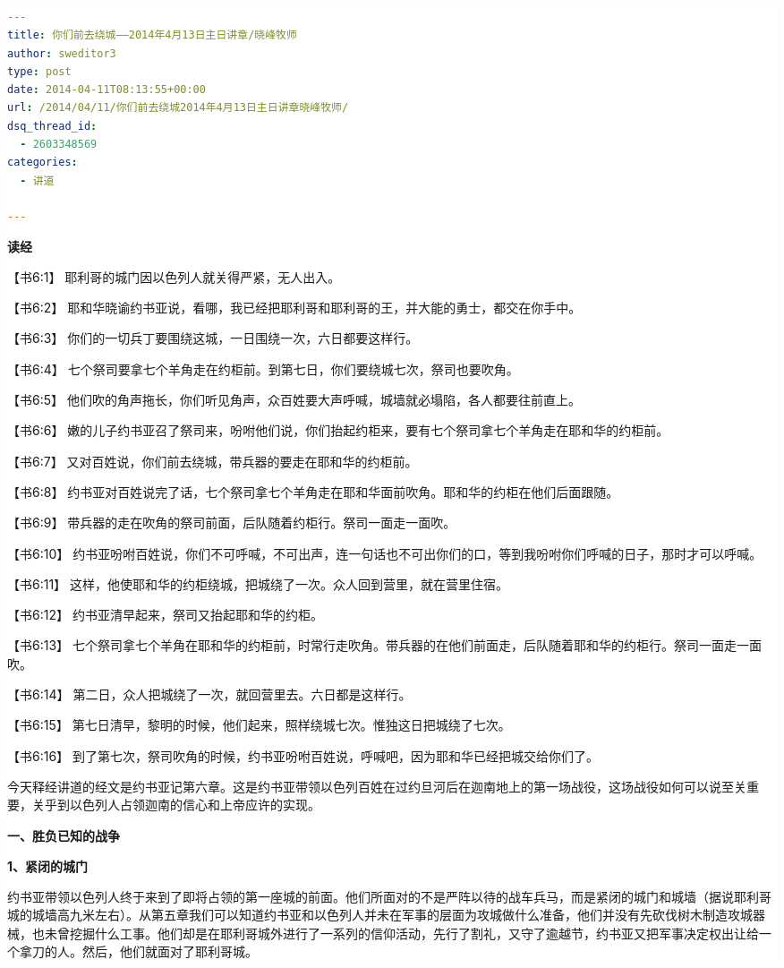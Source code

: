 ```yaml
---
title: 你们前去绕城——2014年4月13日主日讲章/晓峰牧师
author: sweditor3
type: post
date: 2014-04-11T08:13:55+00:00
url: /2014/04/11/你们前去绕城2014年4月13日主日讲章晓峰牧师/
dsq_thread_id:
  - 2603348569
categories:
  - 讲道

---
```

<div id="c-10764" class="grandmp3">
  <audio src="https://t5.shwchurch.org/wp-content/uploads/2014/04/2014年4月13主日讲道录音.mp3" controls false preload="none" autobuffer="false"></audio>
</div>

**读经**
  
【书6:1】 耶利哥的城门因以色列人就关得严紧，无人出入。
  
【书6:2】 耶和华晓谕约书亚说，看哪，我已经把耶利哥和耶利哥的王，并大能的勇士，都交在你手中。
  
【书6:3】 你们的一切兵丁要围绕这城，一日围绕一次，六日都要这样行。
  
【书6:4】 七个祭司要拿七个羊角走在约柜前。到第七日，你们要绕城七次，祭司也要吹角。
  
【书6:5】 他们吹的角声拖长，你们听见角声，众百姓要大声呼喊，城墙就必塌陷，各人都要往前直上。
  
【书6:6】 嫩的儿子约书亚召了祭司来，吩咐他们说，你们抬起约柜来，要有七个祭司拿七个羊角走在耶和华的约柜前。
  
【书6:7】 又对百姓说，你们前去绕城，带兵器的要走在耶和华的约柜前。
  
【书6:8】 约书亚对百姓说完了话，七个祭司拿七个羊角走在耶和华面前吹角。耶和华的约柜在他们后面跟随。
  
【书6:9】 带兵器的走在吹角的祭司前面，后队随着约柜行。祭司一面走一面吹。
  
【书6:10】 约书亚吩咐百姓说，你们不可呼喊，不可出声，连一句话也不可出你们的口，等到我吩咐你们呼喊的日子，那时才可以呼喊。
  
【书6:11】 这样，他使耶和华的约柜绕城，把城绕了一次。众人回到营里，就在营里住宿。
  
【书6:12】 约书亚清早起来，祭司又抬起耶和华的约柜。
  
【书6:13】 七个祭司拿七个羊角在耶和华的约柜前，时常行走吹角。带兵器的在他们前面走，后队随着耶和华的约柜行。祭司一面走一面吹。
  
【书6:14】 第二日，众人把城绕了一次，就回营里去。六日都是这样行。
  
【书6:15】 第七日清早，黎明的时候，他们起来，照样绕城七次。惟独这日把城绕了七次。
  
【书6:16】 到了第七次，祭司吹角的时候，约书亚吩咐百姓说，呼喊吧，因为耶和华已经把城交给你们了。

今天释经讲道的经文是约书亚记第六章。这是约书亚带领以色列百姓在过约旦河后在迦南地上的第一场战役，这场战役如何可以说至关重要，关乎到以色列人占领迦南的信心和上帝应许的实现。

**一、胜负已知的战争**

**1、紧闭的城门**

约书亚带领以色列人终于来到了即将占领的第一座城的前面。他们所面对的不是严阵以待的战车兵马，而是紧闭的城门和城墙（据说耶利哥城的城墙高九米左右）。从第五章我们可以知道约书亚和以色列人并未在军事的层面为攻城做什么准备，他们并没有先砍伐树木制造攻城器械，也未曾挖掘什么工事。他们却是在耶利哥城外进行了一系列的信仰活动，先行了割礼，又守了逾越节，约书亚又把军事决定权出让给一个拿刀的人。然后，他们就面对了耶利哥城。
